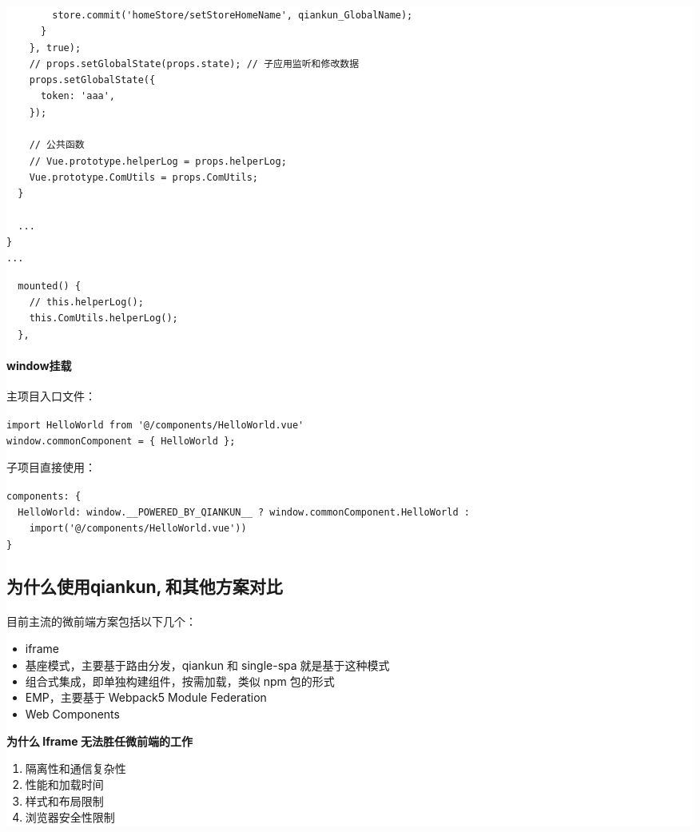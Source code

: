 ```
        store.commit('homeStore/setStoreHomeName', qiankun_GlobalName);
      }
    }, true);
    // props.setGlobalState(props.state); // 子应用监听和修改数据
    props.setGlobalState({
      token: 'aaa',
    });

    // 公共函数
    // Vue.prototype.helperLog = props.helperLog;
    Vue.prototype.ComUtils = props.ComUtils;
  }

  ...
}
...
```

```
  mounted() {
    // this.helperLog();
    this.ComUtils.helperLog();
  },
```

#### window挂载

主项目入口文件：
```
import HelloWorld from '@/components/HelloWorld.vue'
window.commonComponent = { HelloWorld };
```

子项目直接使用：
```
components: { 
  HelloWorld: window.__POWERED_BY_QIANKUN__ ? window.commonComponent.HelloWorld :
    import('@/components/HelloWorld.vue'))
}
```

## 为什么使用qiankun, 和其他方案对比

目前主流的微前端方案包括以下几个：

- iframe
- 基座模式，主要基于路由分发，qiankun 和 single-spa 就是基于这种模式
- 组合式集成，即单独构建组件，按需加载，类似 npm 包的形式
- EMP，主要基于 Webpack5 Module Federation
- Web Components

**为什么 Iframe 无法胜任微前端的工作**

1. 隔离性和通信复杂性
2. 性能和加载时间
3. 样式和布局限制
4. 浏览器安全性限制

